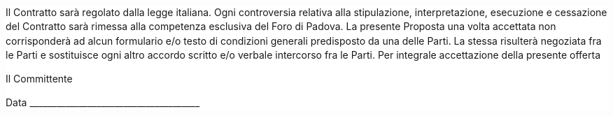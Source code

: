 Il Contratto sarà regolato dalla legge italiana. Ogni  controversia  relativa  alla  stipulazione,  interpretazione,  esecuzione  e  cessazione  del Contratto sarà rimessa alla competenza esclusiva del Foro di Padova. La presente Proposta una volta accettata non corrisponderà ad alcun formulario e/o testo di condizioni generali predisposto da una delle Parti. La stessa risulterà negoziata fra le Parti e sostituisce ogni altro accordo scritto e/o verbale intercorso fra le Parti. Per integrale accettazione della presente offerta

Il Committente

Data ______________________________________

